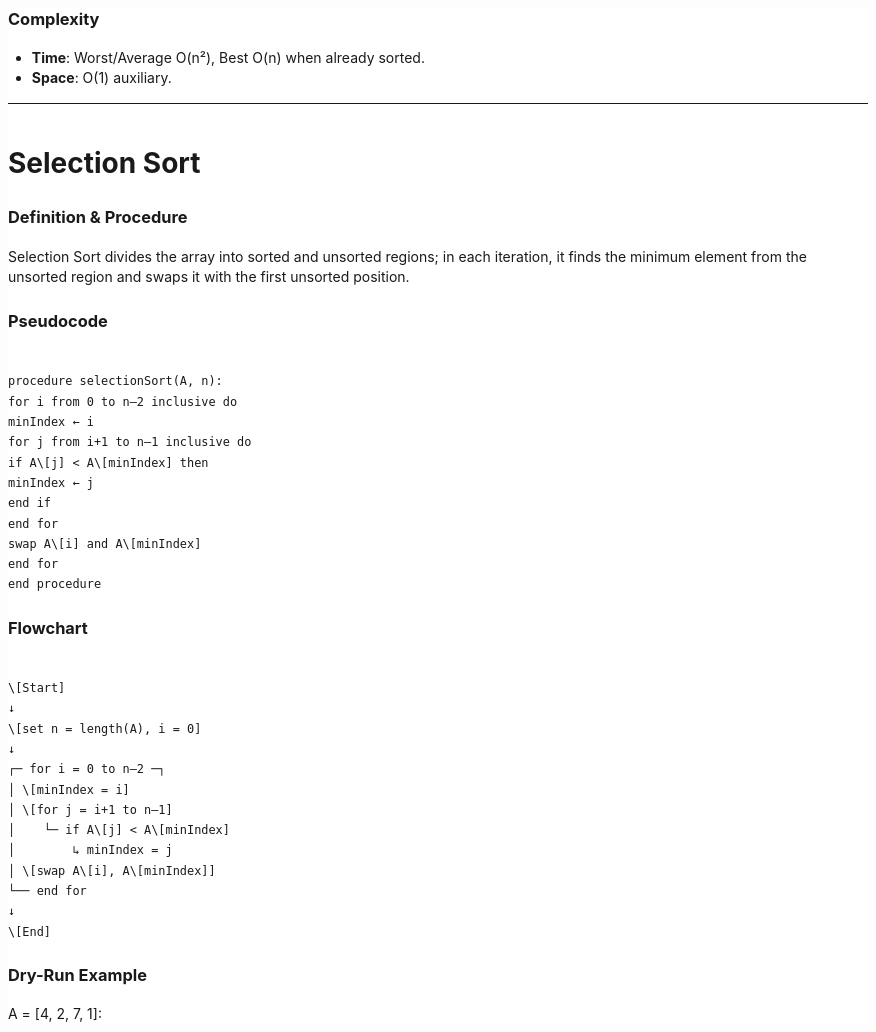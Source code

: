 ### Complexity  
- **Time**: Worst/Average O(n²), Best O(n) when already sorted.
- **Space**: O(1) auxiliary. 

---

# Selection Sort

### Definition & Procedure  
Selection Sort divides the array into sorted and unsorted regions; in each iteration, it finds the minimum element from the unsorted region and swaps it with the first unsorted position.

### Pseudocode  
```

procedure selectionSort(A, n):
for i from 0 to n–2 inclusive do
minIndex ← i
for j from i+1 to n–1 inclusive do
if A\[j] < A\[minIndex] then
minIndex ← j
end if
end for
swap A\[i] and A\[minIndex]
end for
end procedure

```

### Flowchart  
```

\[Start]
↓
\[set n = length(A), i = 0]
↓
┌─ for i = 0 to n–2 ─┐
│ \[minIndex = i]
│ \[for j = i+1 to n–1]
│    └─ if A\[j] < A\[minIndex]
│        ↳ minIndex = j
│ \[swap A\[i], A\[minIndex]]
└── end for
↓
\[End]

```

### Dry-Run Example  
A = [4, 2, 7, 1]:
